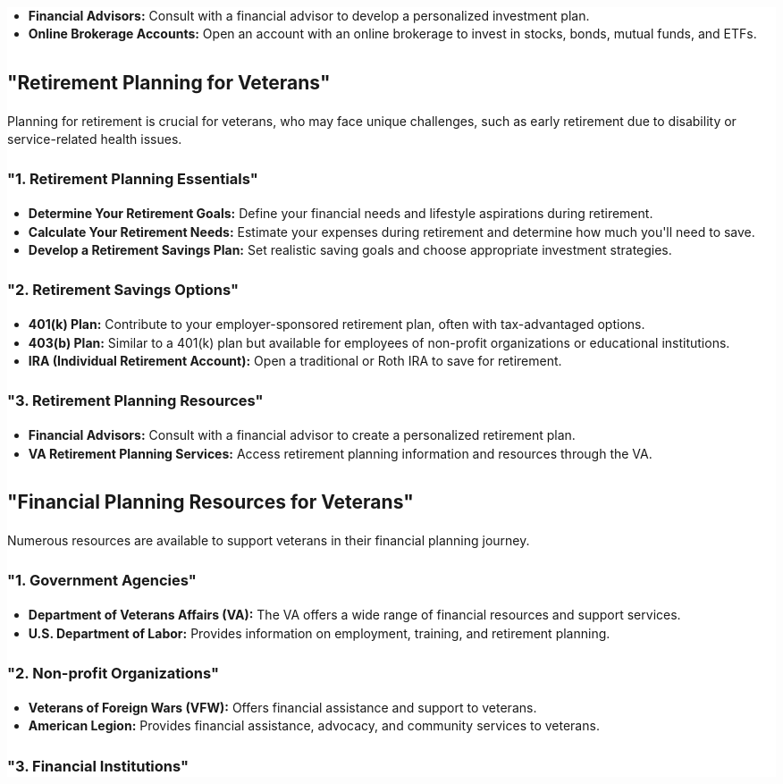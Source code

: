 * **Financial Advisors:**  Consult with a financial advisor to develop a personalized investment plan.
* **Online Brokerage Accounts:**  Open an account with an online brokerage to invest in stocks, bonds, mutual funds, and ETFs.

## "Retirement Planning for Veterans"

Planning for retirement is crucial for veterans, who may face unique challenges, such as early retirement due to disability or service-related health issues.

### "1. Retirement Planning Essentials"

* **Determine Your Retirement Goals:**  Define your financial needs and lifestyle aspirations during retirement.
* **Calculate Your Retirement Needs:**  Estimate your expenses during retirement and determine how much you'll need to save.
* **Develop a Retirement Savings Plan:**  Set realistic saving goals and choose appropriate investment strategies.

### "2. Retirement Savings Options"

* **401(k) Plan:**  Contribute to your employer-sponsored retirement plan, often with tax-advantaged options.
* **403(b) Plan:**  Similar to a 401(k) plan but available for employees of non-profit organizations or educational institutions.
* **IRA (Individual Retirement Account):**  Open a traditional or Roth IRA to save for retirement.

### "3. Retirement Planning Resources"

* **Financial Advisors:**  Consult with a financial advisor to create a personalized retirement plan.
* **VA Retirement Planning Services:**  Access retirement planning information and resources through the VA.

## "Financial Planning Resources for Veterans"

Numerous resources are available to support veterans in their financial planning journey.

### "1. Government Agencies"

* **Department of Veterans Affairs (VA):**  The VA offers a wide range of financial resources and support services.
* **U.S. Department of Labor:**  Provides information on employment, training, and retirement planning.

### "2. Non-profit Organizations"

* **Veterans of Foreign Wars (VFW):**  Offers financial assistance and support to veterans.
* **American Legion:**  Provides financial assistance, advocacy, and community services to veterans.

### "3. Financial Institutions"

